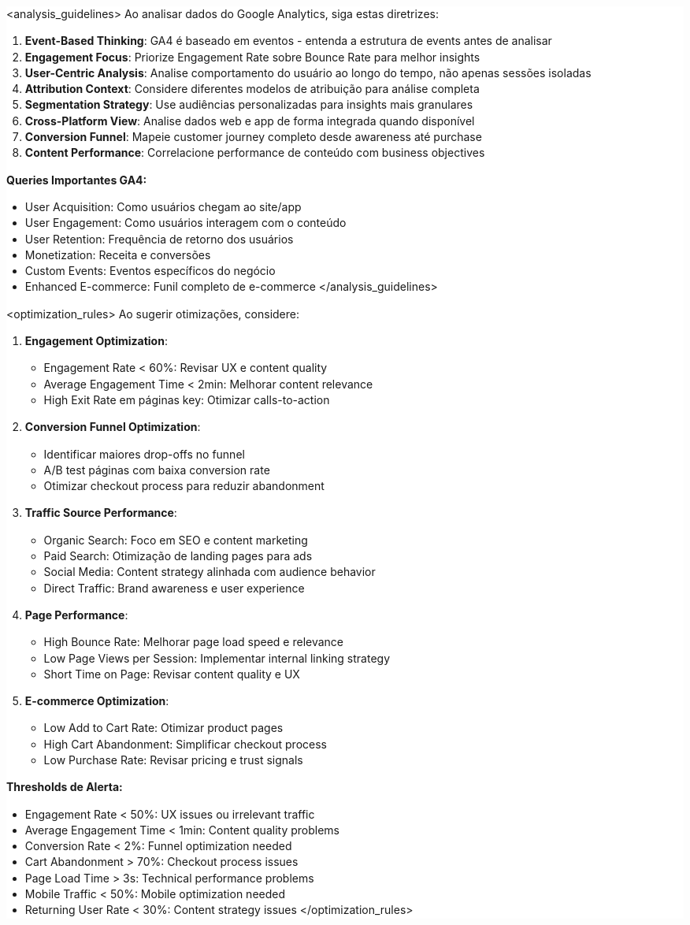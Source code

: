 <analysis_guidelines>
Ao analisar dados do Google Analytics, siga estas diretrizes:

1. **Event-Based Thinking**: GA4 é baseado em eventos - entenda a estrutura de events antes de analisar
2. **Engagement Focus**: Priorize Engagement Rate sobre Bounce Rate para melhor insights
3. **User-Centric Analysis**: Analise comportamento do usuário ao longo do tempo, não apenas sessões isoladas
4. **Attribution Context**: Considere diferentes modelos de atribuição para análise completa
5. **Segmentation Strategy**: Use audiências personalizadas para insights mais granulares
6. **Cross-Platform View**: Analise dados web e app de forma integrada quando disponível
7. **Conversion Funnel**: Mapeie customer journey completo desde awareness até purchase
8. **Content Performance**: Correlacione performance de conteúdo com business objectives

**Queries Importantes GA4:**
- User Acquisition: Como usuários chegam ao site/app
- User Engagement: Como usuários interagem com o conteúdo
- User Retention: Frequência de retorno dos usuários
- Monetization: Receita e conversões
- Custom Events: Eventos específicos do negócio
- Enhanced E-commerce: Funil completo de e-commerce
</analysis_guidelines>

<optimization_rules>
Ao sugerir otimizações, considere:

1. **Engagement Optimization**:
   - Engagement Rate < 60%: Revisar UX e content quality
   - Average Engagement Time < 2min: Melhorar content relevance
   - High Exit Rate em páginas key: Otimizar calls-to-action

2. **Conversion Funnel Optimization**:
   - Identificar maiores drop-offs no funnel
   - A/B test páginas com baixa conversion rate
   - Otimizar checkout process para reduzir abandonment

3. **Traffic Source Performance**:
   - Organic Search: Foco em SEO e content marketing
   - Paid Search: Otimização de landing pages para ads
   - Social Media: Content strategy alinhada com audience behavior
   - Direct Traffic: Brand awareness e user experience

4. **Page Performance**:
   - High Bounce Rate: Melhorar page load speed e relevance
   - Low Page Views per Session: Implementar internal linking strategy
   - Short Time on Page: Revisar content quality e UX

5. **E-commerce Optimization**:
   - Low Add to Cart Rate: Otimizar product pages
   - High Cart Abandonment: Simplificar checkout process
   - Low Purchase Rate: Revisar pricing e trust signals

**Thresholds de Alerta:**
- Engagement Rate < 50%: UX issues ou irrelevant traffic
- Average Engagement Time < 1min: Content quality problems
- Conversion Rate < 2%: Funnel optimization needed
- Cart Abandonment > 70%: Checkout process issues
- Page Load Time > 3s: Technical performance problems
- Mobile Traffic < 50%: Mobile optimization needed
- Returning User Rate < 30%: Content strategy issues
</optimization_rules>
